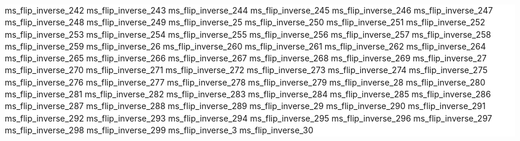 ms_flip_inverse_242
ms_flip_inverse_243
ms_flip_inverse_244
ms_flip_inverse_245
ms_flip_inverse_246
ms_flip_inverse_247
ms_flip_inverse_248
ms_flip_inverse_249
ms_flip_inverse_25
ms_flip_inverse_250
ms_flip_inverse_251
ms_flip_inverse_252
ms_flip_inverse_253
ms_flip_inverse_254
ms_flip_inverse_255
ms_flip_inverse_256
ms_flip_inverse_257
ms_flip_inverse_258
ms_flip_inverse_259
ms_flip_inverse_26
ms_flip_inverse_260
ms_flip_inverse_261
ms_flip_inverse_262
ms_flip_inverse_264
ms_flip_inverse_265
ms_flip_inverse_266
ms_flip_inverse_267
ms_flip_inverse_268
ms_flip_inverse_269
ms_flip_inverse_27
ms_flip_inverse_270
ms_flip_inverse_271
ms_flip_inverse_272
ms_flip_inverse_273
ms_flip_inverse_274
ms_flip_inverse_275
ms_flip_inverse_276
ms_flip_inverse_277
ms_flip_inverse_278
ms_flip_inverse_279
ms_flip_inverse_28
ms_flip_inverse_280
ms_flip_inverse_281
ms_flip_inverse_282
ms_flip_inverse_283
ms_flip_inverse_284
ms_flip_inverse_285
ms_flip_inverse_286
ms_flip_inverse_287
ms_flip_inverse_288
ms_flip_inverse_289
ms_flip_inverse_29
ms_flip_inverse_290
ms_flip_inverse_291
ms_flip_inverse_292
ms_flip_inverse_293
ms_flip_inverse_294
ms_flip_inverse_295
ms_flip_inverse_296
ms_flip_inverse_297
ms_flip_inverse_298
ms_flip_inverse_299
ms_flip_inverse_3
ms_flip_inverse_30